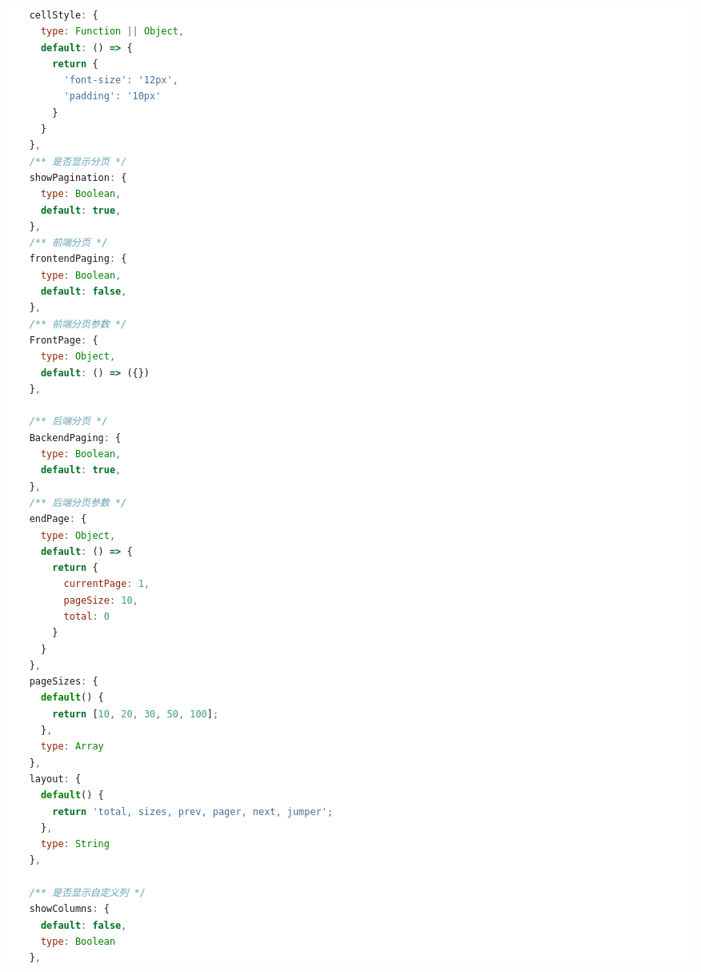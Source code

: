 ```javascript
    cellStyle: {
      type: Function || Object,
      default: () => {
        return {
          'font-size': '12px',
          'padding': '10px'
        }
      }
    },
    /** 是否显示分页 */
    showPagination: {
      type: Boolean,
      default: true,
    },
    /** 前端分页 */
    frontendPaging: {
      type: Boolean,
      default: false,
    },
    /** 前端分页参数 */
    FrontPage: {
      type: Object,
      default: () => ({})
    },

    /** 后端分页 */
    BackendPaging: {
      type: Boolean,
      default: true,
    },
    /** 后端分页参数 */
    endPage: {
      type: Object,
      default: () => {
        return {
          currentPage: 1,
          pageSize: 10,
          total: 0
        }
      }
    },
    pageSizes: {
      default() {
        return [10, 20, 30, 50, 100];
      },
      type: Array
    },
    layout: {
      default() {
        return 'total, sizes, prev, pager, next, jumper';
      },
      type: String
    },

    /** 是否显示自定义列 */
    showColumns: {
      default: false,
      type: Boolean
    },
```